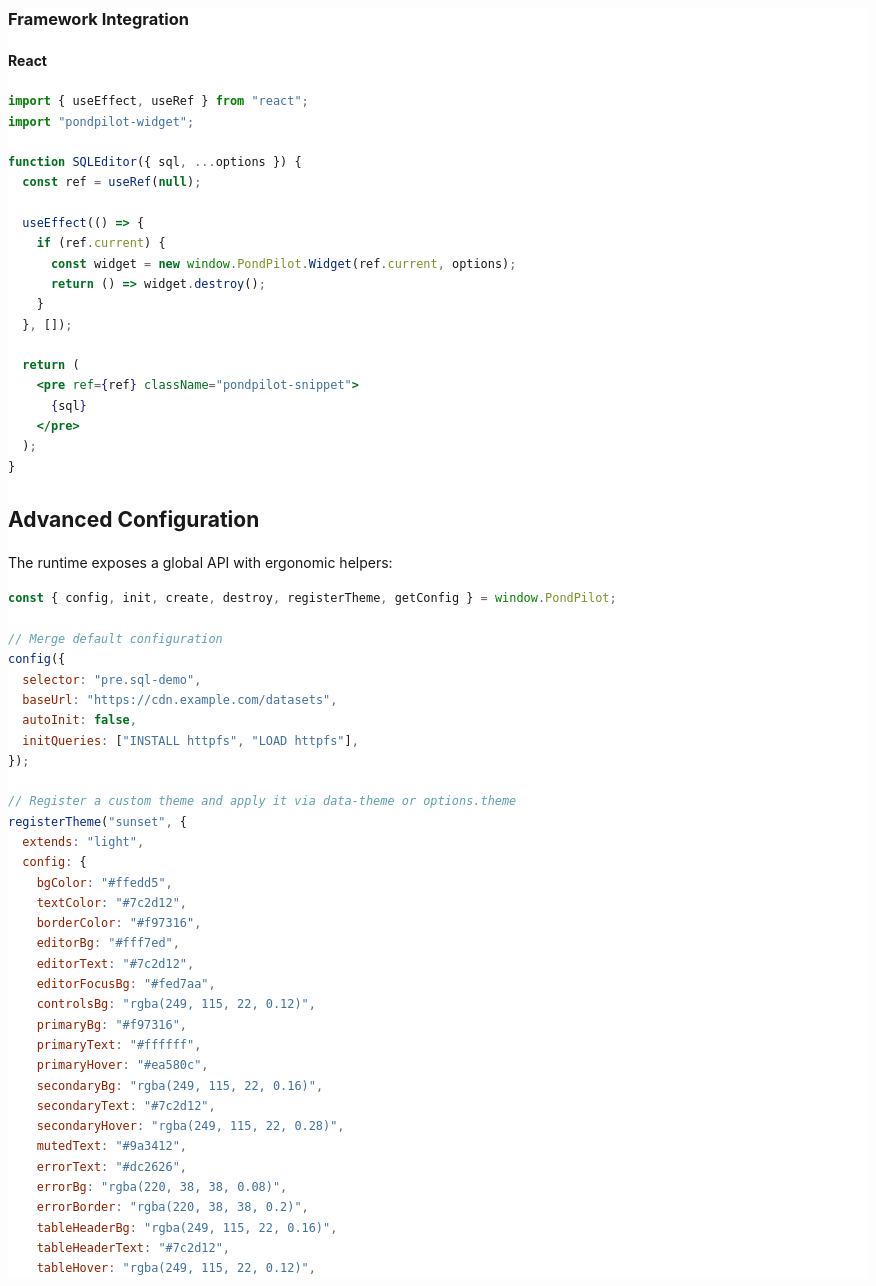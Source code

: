 ### Framework Integration

#### React
```jsx
import { useEffect, useRef } from "react";
import "pondpilot-widget";

function SQLEditor({ sql, ...options }) {
  const ref = useRef(null);

  useEffect(() => {
    if (ref.current) {
      const widget = new window.PondPilot.Widget(ref.current, options);
      return () => widget.destroy();
    }
  }, []);

  return (
    <pre ref={ref} className="pondpilot-snippet">
      {sql}
    </pre>
  );
}
```

## Advanced Configuration

The runtime exposes a global API with ergonomic helpers:

```javascript
const { config, init, create, destroy, registerTheme, getConfig } = window.PondPilot;

// Merge default configuration
config({
  selector: "pre.sql-demo",
  baseUrl: "https://cdn.example.com/datasets",
  autoInit: false,
  initQueries: ["INSTALL httpfs", "LOAD httpfs"],
});

// Register a custom theme and apply it via data-theme or options.theme
registerTheme("sunset", {
  extends: "light",
  config: {
    bgColor: "#ffedd5",
    textColor: "#7c2d12",
    borderColor: "#f97316",
    editorBg: "#fff7ed",
    editorText: "#7c2d12",
    editorFocusBg: "#fed7aa",
    controlsBg: "rgba(249, 115, 22, 0.12)",
    primaryBg: "#f97316",
    primaryText: "#ffffff",
    primaryHover: "#ea580c",
    secondaryBg: "rgba(249, 115, 22, 0.16)",
    secondaryText: "#7c2d12",
    secondaryHover: "rgba(249, 115, 22, 0.28)",
    mutedText: "#9a3412",
    errorText: "#dc2626",
    errorBg: "rgba(220, 38, 38, 0.08)",
    errorBorder: "rgba(220, 38, 38, 0.2)",
    tableHeaderBg: "rgba(249, 115, 22, 0.16)",
    tableHeaderText: "#7c2d12",
    tableHover: "rgba(249, 115, 22, 0.12)",
```